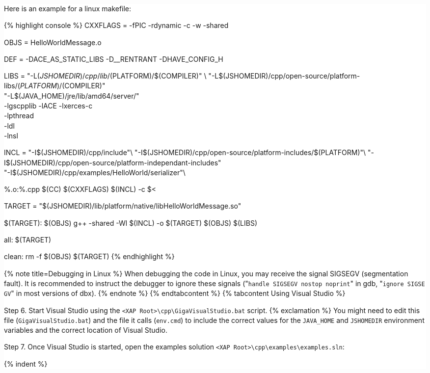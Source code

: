 Here is an example for a linux makefile:

{% highlight console %}
CXXFLAGS = -fPIC -rdynamic -c -w -shared

OBJS = HelloWorldMessage.o

DEF = -DACE_AS_STATIC_LIBS -D__RENTRANT -DHAVE_CONFIG_H

LIBS = "-L$(JSHOMEDIR)/cpp/lib/$(PLATFORM)/$(COMPILER)" \
 "-L$(JSHOMEDIR)/cpp/open-source/platform-libs/$(PLATFORM)/$(COMPILER)" \
 "-L$(JAVA_HOME)/jre/lib/amd64/server/" \
 -lgscpplib -lACE -lxerces-c \
 -lpthread \
 -ldl \
 -lnsl

INCL = "-I$(JSHOMEDIR)/cpp/include"\
 "-I$(JSHOMEDIR)/cpp/open-source/platform-includes/$(PLATFORM)"\
 "-I$(JSHOMEDIR)/cpp/open-source/platform-independant-includes"\
 "-I$(JSHOMEDIR)/cpp/examples/HelloWorld/serializer"\

%.o:%.cpp
	$(CC) $(CXXFLAGS) $(INCL) -c $<

TARGET = "$(JSHOMEDIR)/lib/platform/native/libHelloWorldMessage.so"

$(TARGET):	$(OBJS)
	g++ -shared -Wl $(INCL) -o $(TARGET) $(OBJS) $(LIBS)

all: $(TARGET)

clean:
	rm -f $(OBJS) $(TARGET)
{% endhighlight %}

{% note title=Debugging in Linux %}
When debugging the code in Linux, you may receive the signal SIGSEGV (segmentation fault). It is recommended to instruct the debugger to ignore these signals ("`handle SIGSEGV nostop noprint`" in gdb, "`ignore SIGSEGV`" in most versions of dbx).
{% endnote %}
{% endtabcontent %}
{% tabcontent Using Visual Studio %}


Step 6. Start Visual Studio using the `<XAP Root>\cpp\GigaVisualStudio.bat` script.
{% exclamation %} You might need to edit this file (`GigaVisualStudio.bat`) and the file it calls (`env.cmd`) to include the correct values for the `JAVA_HOME` and `JSHOMEDIR` environment variables and the correct location of Visual Studio.

Step 7. Once Visual Studio is started, open the examples solution `<XAP Root>\cpp\examples\examples.sln`:

{% indent %}